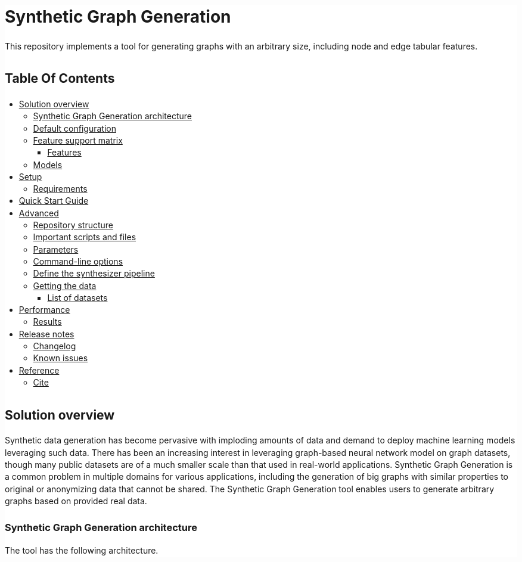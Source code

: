# Synthetic Graph Generation

This repository implements a tool for generating graphs with an arbitrary size, including node and edge tabular features.

## Table Of Contents
- [Solution overview](#solution-overview)
  * [Synthetic Graph Generation architecture](#synthetic-graph-generation-architecture)
  * [Default configuration](#default-configuration)
  * [Feature support matrix](#feature-support-matrix)
      * [Features](#features)
  * [Models](#models)
- [Setup](#setup)
  * [Requirements](#requirements)
- [Quick Start Guide](#quick-start-guide)
- [Advanced](#advanced)
  * [Repository structure](#repository-structure)
  * [Important scripts and files](#important-scripts-and-files)
  * [Parameters](#parameters)
  * [Command-line options](#command-line-options)
  * [Define the synthesizer pipeline](#define-the-synthesizer-pipeline)
  * [Getting the data](#getting-the-data)
    + [List of datasets](#list-of-datasets)
- [Performance](#Performance)
  * [Results](#results)
- [Release notes](#release-notes)
  * [Changelog](#changelog)
  * [Known issues](#known-issues)
- [Reference](#reference)
  * [Cite](#cite)

## Solution overview

Synthetic data generation has become pervasive with imploding amounts of data and demand to deploy machine learning models leveraging such data. There has been an increasing interest in leveraging graph-based neural network model on graph datasets, though many public datasets are of a much smaller scale than that used in real-world applications. Synthetic Graph Generation is a common problem in multiple domains for various applications, including the generation of big graphs with similar properties to original or anonymizing data that cannot be shared. The Synthetic Graph Generation tool enables users to generate arbitrary graphs based on provided real data.

### Synthetic Graph Generation architecture

The tool has the following architecture.

